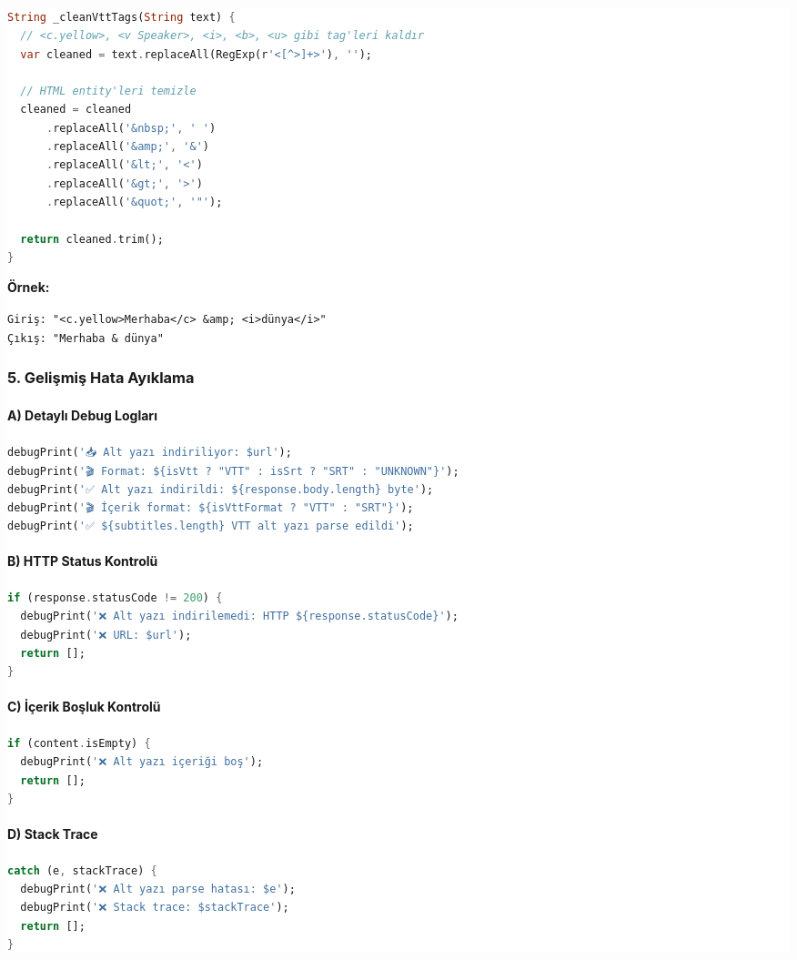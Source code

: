 ```dart
String _cleanVttTags(String text) {
  // <c.yellow>, <v Speaker>, <i>, <b>, <u> gibi tag'leri kaldır
  var cleaned = text.replaceAll(RegExp(r'<[^>]+>'), '');

  // HTML entity'leri temizle
  cleaned = cleaned
      .replaceAll('&nbsp;', ' ')
      .replaceAll('&amp;', '&')
      .replaceAll('&lt;', '<')
      .replaceAll('&gt;', '>')
      .replaceAll('&quot;', '"');

  return cleaned.trim();
}
```

**Örnek:**
```
Giriş: "<c.yellow>Merhaba</c> &amp; <i>dünya</i>"
Çıkış: "Merhaba & dünya"
```

### 5. **Gelişmiş Hata Ayıklama**

#### A) Detaylı Debug Logları
```dart
debugPrint('📥 Alt yazı indiriliyor: $url');
debugPrint('🎬 Format: ${isVtt ? "VTT" : isSrt ? "SRT" : "UNKNOWN"}');
debugPrint('✅ Alt yazı indirildi: ${response.body.length} byte');
debugPrint('🎬 İçerik format: ${isVttFormat ? "VTT" : "SRT"}');
debugPrint('✅ ${subtitles.length} VTT alt yazı parse edildi');
```

#### B) HTTP Status Kontrolü
```dart
if (response.statusCode != 200) {
  debugPrint('❌ Alt yazı indirilemedi: HTTP ${response.statusCode}');
  debugPrint('❌ URL: $url');
  return [];
}
```

#### C) İçerik Boşluk Kontrolü
```dart
if (content.isEmpty) {
  debugPrint('❌ Alt yazı içeriği boş');
  return [];
}
```

#### D) Stack Trace
```dart
catch (e, stackTrace) {
  debugPrint('❌ Alt yazı parse hatası: $e');
  debugPrint('❌ Stack trace: $stackTrace');
  return [];
}
```
